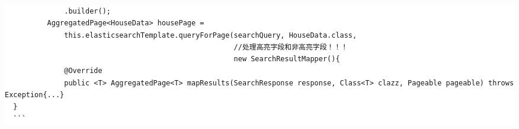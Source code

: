   ```
                .builder();
            AggregatedPage<HouseData> housePage = 
                this.elasticsearchTemplate.queryForPage(searchQuery, HouseData.class, 
                                                        //处理高亮字段和非高亮字段！！！
                                                        new SearchResultMapper(){
                @Override
                public <T> AggregatedPage<T> mapResults(SearchResponse response, Class<T> clazz, Pageable pageable) throws Exception{...}
    }
    ```
